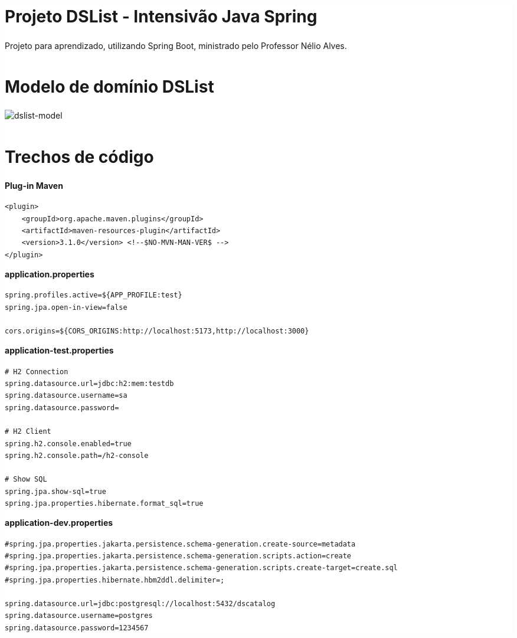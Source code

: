 # Projeto DSList - Intensivão Java Spring

Projeto para aprendizado, utilizando Spring Boot, ministrado pelo Professor Nélio Alves.

# Modelo de domínio DSList
![dslist-model](https://github.com/user-attachments/assets/93e1ff73-9dad-4094-a21e-0bb840507646)

# Trechos de código

**Plug-in Maven**

    <plugin>
        <groupId>org.apache.maven.plugins</groupId>
        <artifactId>maven-resources-plugin</artifactId>
        <version>3.1.0</version> <!--$NO-MVN-MAN-VER$ -->
    </plugin>

**application.properties**

    spring.profiles.active=${APP_PROFILE:test}
    spring.jpa.open-in-view=false

    cors.origins=${CORS_ORIGINS:http://localhost:5173,http://localhost:3000}

**application-test.properties**

    # H2 Connection
    spring.datasource.url=jdbc:h2:mem:testdb
    spring.datasource.username=sa
    spring.datasource.password=

    # H2 Client
    spring.h2.console.enabled=true
    spring.h2.console.path=/h2-console

    # Show SQL
    spring.jpa.show-sql=true
    spring.jpa.properties.hibernate.format_sql=true

**application-dev.properties**

    #spring.jpa.properties.jakarta.persistence.schema-generation.create-source=metadata
    #spring.jpa.properties.jakarta.persistence.schema-generation.scripts.action=create
    #spring.jpa.properties.jakarta.persistence.schema-generation.scripts.create-target=create.sql
    #spring.jpa.properties.hibernate.hbm2ddl.delimiter=;

    spring.datasource.url=jdbc:postgresql://localhost:5432/dscatalog
    spring.datasource.username=postgres
    spring.datasource.password=1234567
